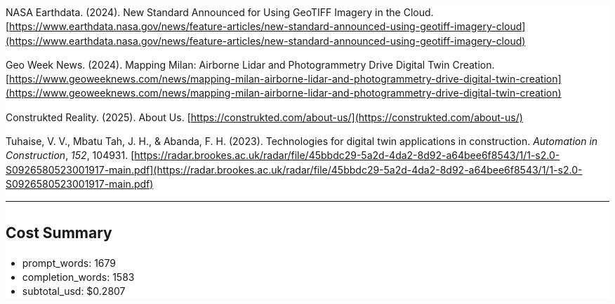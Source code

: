 NASA Earthdata. (2024). New Standard Announced for Using GeoTIFF Imagery in the Cloud. [https://www.earthdata.nasa.gov/news/feature-articles/new-standard-announced-using-geotiff-imagery-cloud](https://www.earthdata.nasa.gov/news/feature-articles/new-standard-announced-using-geotiff-imagery-cloud)  

Geo Week News. (2024). Mapping Milan: Airborne Lidar and Photogrammetry Drive Digital Twin Creation. [https://www.geoweeknews.com/news/mapping-milan-airborne-lidar-and-photogrammetry-drive-digital-twin-creation](https://www.geoweeknews.com/news/mapping-milan-airborne-lidar-and-photogrammetry-drive-digital-twin-creation)  

Construkted Reality. (2025). About Us. [https://construkted.com/about-us/](https://construkted.com/about-us/)  

Tuhaise, V. V., Mbatu Tah, J. H., & Abanda, F. H. (2023). Technologies for digital twin applications in construction. *Automation in Construction*, *152*, 104931. [https://radar.brookes.ac.uk/radar/file/45bbdc29-5a2d-4da2-8d92-a64bee6f8543/1/1-s2.0-S0926580523001917-main.pdf](https://radar.brookes.ac.uk/radar/file/45bbdc29-5a2d-4da2-8d92-a64bee6f8543/1/1-s2.0-S0926580523001917-main.pdf)

---

## Cost Summary

- prompt_words: 1679
- completion_words: 1583
- subtotal_usd: $0.2807
